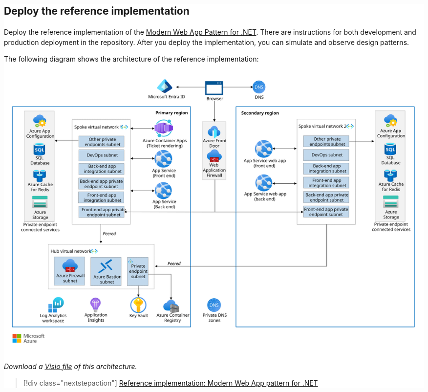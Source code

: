 ## Deploy the reference implementation

Deploy the reference implementation of the [Modern Web App Pattern for .NET](https://github.com/azure/modern-web-app-pattern-dotnet). There are instructions for both development and production deployment in the repository. After you deploy the implementation, you can simulate and observe design patterns. 

The following diagram shows the architecture of the reference implementation:

[![Diagram showing the architecture of the reference implementation.](../../../_images/modern-web-app-dotnet.svg)](../../../_images/modern-web-app-dotnet.svg)

*Download a [Visio file](https://arch-center.azureedge.net/modern-web-app-architecture-dotnet.vsdx) of this architecture.*

>[!div class="nextstepaction"]
>[Reference implementation: Modern Web App pattern for .NET][reference-implementation]

[reference-implementation]: https://github.com/Azure/modern-web-app-pattern-dotnet
